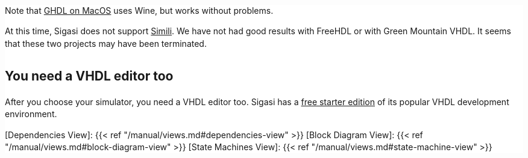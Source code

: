 [latic_download]: http://www.latticesemi.com/en/Products/DesignSoftwareAndIP/FPGAandLDS/LatticeDiamond.aspx
[aldec_download]: https://www.aldec.com/en/downloads
[altera_download]: https://www.altera.com/products/design-software/model---simulation/modelsim-altera-software.html
[xilinx_download]: https://www.xilinx.com/products/design-tools/ise-design-suite/ise-webpack.html
[ghdl_download]: https://github.com/tgingold/ghdl/releases
[GHDL_site]: http://ghdl.free.fr

Note that [GHDL on MacOS](http://eng-osx.sourceforge.net/GHDL.html) uses Wine, but works without problems.

At this time, Sigasi does not support [Simili](http://www.symphonyeda.com/).
We have not had good results with FreeHDL or with Green Mountain VHDL. It seems that these two projects may have been terminated.

## You need a VHDL editor too

After you choose your simulator, you need a VHDL editor too. Sigasi has a [free starter edition](https://www.sigasi.com/sigasi-starter-edition) of its popular VHDL development environment.

[Dependencies View]: {{< ref "/manual/views.md#dependencies-view" >}}
[Block Diagram View]: {{< ref "/manual/views.md#block-diagram-view" >}}
[State Machines View]: {{< ref "/manual/views.md#state-machine-view" >}}
